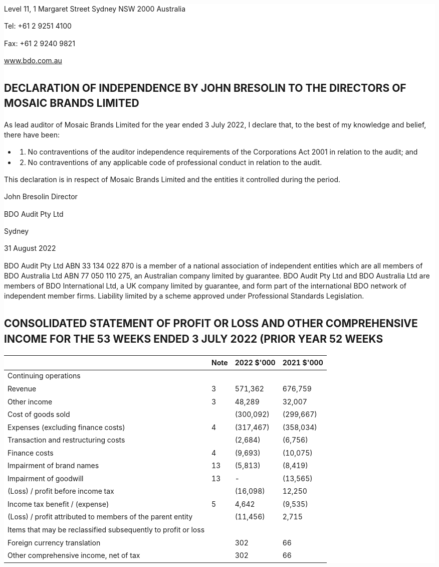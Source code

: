 
Level 11, 1 Margaret Street Sydney NSW 2000 Australia

Tel: +61 2 9251 4100

Fax: +61 2 9240 9821

www.bdo.com.au

## DECLARATION OF INDEPENDENCE BY JOHN BRESOLIN TO THE DIRECTORS OF MOSAIC BRANDS LIMITED

As lead auditor of Mosaic Brands Limited for the year ended 3 July 2022, I declare that, to the best of my knowledge and belief, there have been:

- 1. No contraventions of the auditor independence requirements of the Corporations Act 2001 in relation to the audit; and
- 2. No contraventions of any applicable code of professional conduct in relation to the audit.

This declaration is in respect of Mosaic Brands Limited and the entities it controlled during the period.



John Bresolin Director

BDO Audit Pty Ltd

Sydney

31 August 2022

BDO Audit Pty Ltd ABN 33 134 022 870 is a member of a national association of independent entities which are all members of BDO Australia Ltd ABN 77 050 110 275, an Australian company limited by guarantee. BDO Audit Pty Ltd and BDO Australia Ltd are members of BDO International Ltd, a UK company limited by guarantee, and form part of the international BDO network of independent member firms. Liability limited by a scheme approved under Professional Standards Legislation.

## CONSOLIDATED STATEMENT OF PROFIT OR LOSS AND OTHER COMPREHENSIVE INCOME FOR THE 53 WEEKS ENDED 3 JULY 2022 (PRIOR YEAR 52 WEEKS

|                                                                                                 | Note   | 2022  $'000   | 2021  $'000   |
|-------------------------------------------------------------------------------------------------|--------|---------------|---------------|
| Continuing operations                                                                           |        |               |               |
| Revenue                                                                                         | 3      | 571,362       | 676,759       |
| Other income                                                                                    | 3      | 48,289        | 32,007        |
| Cost of goods sold                                                                              |        | (300,092)     | (299,667)     |
| Expenses (excluding finance costs)                                                              | 4      | (317,467)     | (358,034)     |
| Transaction and restructuring costs                                                             |        | (2,684)       | (6,756)       |
| Finance costs                                                                                   | 4      | (9,693)       | (10,075)      |
| Impairment of brand names                                                                       | 13     | (5,813)       | (8,419)       |
| Impairment of goodwill                                                                          | 13     | -             | (13,565)      |
| (Loss) / profit before income tax                                                               |        | (16,098)      | 12,250        |
| Income tax benefit / (expense)                                                                  | 5      | 4,642         | (9,535)       |
| (Loss) / profit attributed to members of the parent entity                                      |        | (11,456)      | 2,715         |
| Items that may be reclassified subsequently to profit or loss                                   |        |               |               |
| Foreign currency translation                                                                    |        | 302           | 66            |
| Other comprehensive income, net of tax                                                          |        | 302           | 66            |